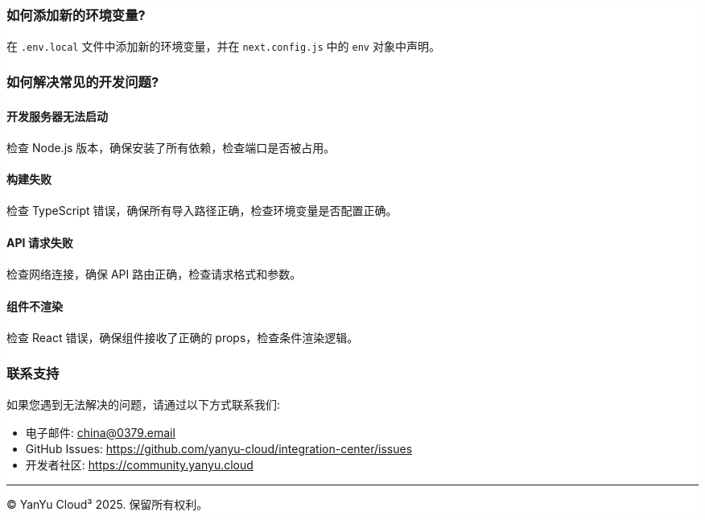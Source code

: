 ### 如何添加新的环境变量?

在 `.env.local` 文件中添加新的环境变量，并在 `next.config.js` 中的 `env` 对象中声明。

### 如何解决常见的开发问题?

#### 开发服务器无法启动

检查 Node.js 版本，确保安装了所有依赖，检查端口是否被占用。

#### 构建失败

检查 TypeScript 错误，确保所有导入路径正确，检查环境变量是否配置正确。

#### API 请求失败

检查网络连接，确保 API 路由正确，检查请求格式和参数。

#### 组件不渲染

检查 React 错误，确保组件接收了正确的 props，检查条件渲染逻辑。

### 联系支持

如果您遇到无法解决的问题，请通过以下方式联系我们:

- 电子邮件: china@0379.email
- GitHub Issues: https://github.com/yanyu-cloud/integration-center/issues
- 开发者社区: https://community.yanyu.cloud

---

© YanYu Cloud³ 2025. 保留所有权利。
